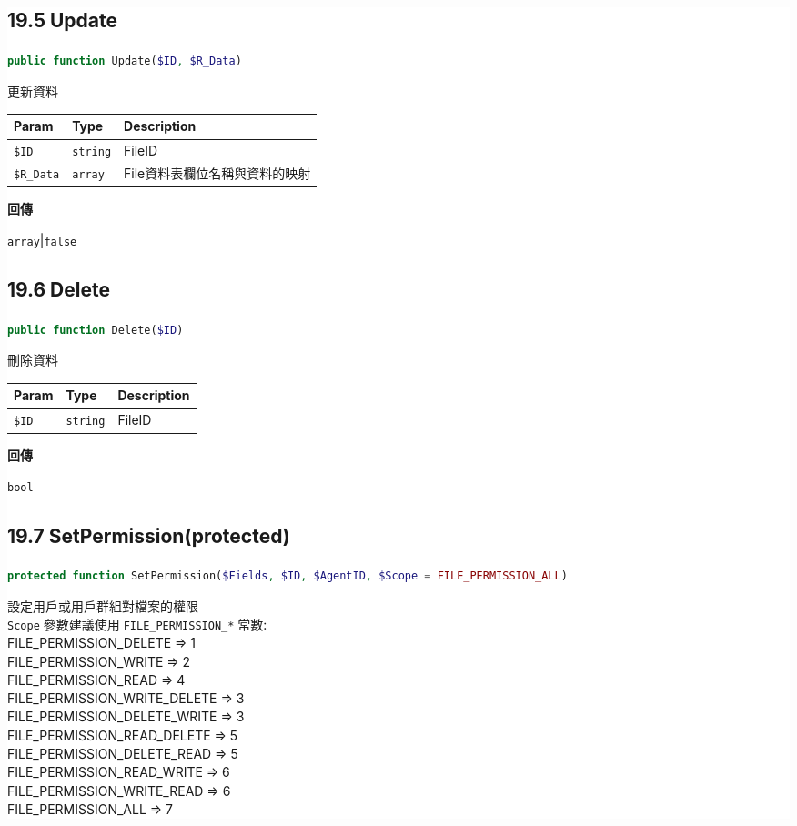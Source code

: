 

## 19.5 Update

```php
public function Update($ID, $R_Data)
```

更新資料

| Param | Type | Description |
|:--|:--|:--|
| `$ID` | `string` | FileID |
| `$R_Data` | `array` | File資料表欄位名稱與資料的映射 |

**回傳**

`array`|`false`



## 19.6 Delete

```php
public function Delete($ID)
```

刪除資料

| Param | Type | Description |
|:--|:--|:--|
| `$ID` | `string` | FileID |

**回傳**

`bool`



## 19.7 SetPermission(protected)

```php
protected function SetPermission($Fields, $ID, $AgentID, $Scope = FILE_PERMISSION_ALL)
```

設定用戶或用戶群組對檔案的權限  
`Scope` 參數建議使用 `FILE_PERMISSION_*` 常數:  
FILE_PERMISSION_DELETE => 1  
FILE_PERMISSION_WRITE => 2  
FILE_PERMISSION_READ => 4  
FILE_PERMISSION_WRITE_DELETE => 3  
FILE_PERMISSION_DELETE_WRITE => 3  
FILE_PERMISSION_READ_DELETE => 5  
FILE_PERMISSION_DELETE_READ => 5  
FILE_PERMISSION_READ_WRITE => 6  
FILE_PERMISSION_WRITE_READ => 6  
FILE_PERMISSION_ALL => 7
